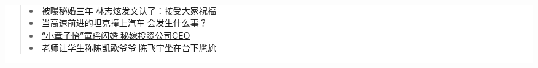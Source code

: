 > <li><a href="http://www.epochtimes.com/gb/19/10/2/n11562192.htm">被曝秘婚三年 林志炫发文认了：接受大家祝福</a></li>
> <li><a href="http://www.epochtimes.com/gb/19/10/2/n11562142.htm">当高速前进的坦克撞上汽车 会发生什么事？</a></li>
> <li><a href="http://www.epochtimes.com/gb/19/10/2/n11563490.htm">“小章子怡”童瑶闪婚 秘嫁投资公司CEO</a></li>
> <li><a href="http://www.epochtimes.com/gb/19/10/2/n11563873.htm">老师让学生称陈凯歌爷爷 陈飞宇坐在台下尴尬</a></li>
<hr>
